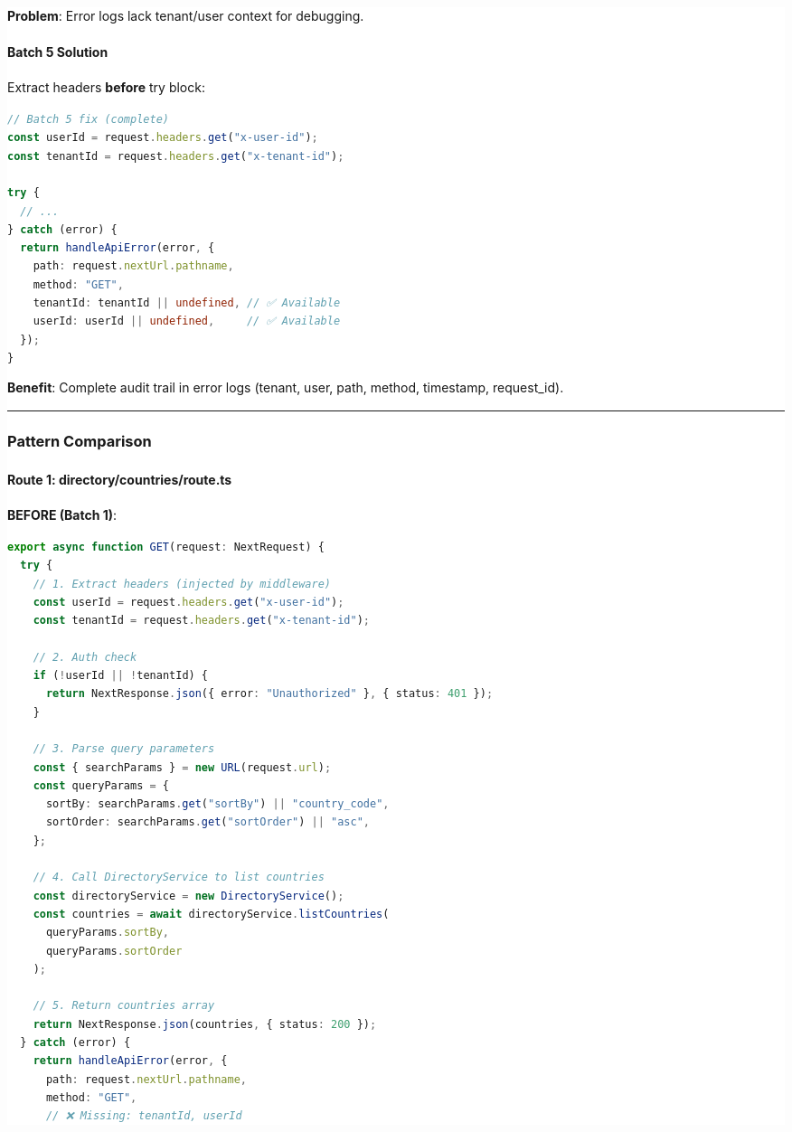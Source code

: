 **Problem**: Error logs lack tenant/user context for debugging.

#### Batch 5 Solution

Extract headers **before** try block:

```typescript
// Batch 5 fix (complete)
const userId = request.headers.get("x-user-id");
const tenantId = request.headers.get("x-tenant-id");

try {
  // ...
} catch (error) {
  return handleApiError(error, {
    path: request.nextUrl.pathname,
    method: "GET",
    tenantId: tenantId || undefined, // ✅ Available
    userId: userId || undefined,     // ✅ Available
  });
}
```

**Benefit**: Complete audit trail in error logs (tenant, user, path, method, timestamp, request_id).

---

### Pattern Comparison

#### Route 1: directory/countries/route.ts

**BEFORE (Batch 1)**:
```typescript
export async function GET(request: NextRequest) {
  try {
    // 1. Extract headers (injected by middleware)
    const userId = request.headers.get("x-user-id");
    const tenantId = request.headers.get("x-tenant-id");

    // 2. Auth check
    if (!userId || !tenantId) {
      return NextResponse.json({ error: "Unauthorized" }, { status: 401 });
    }

    // 3. Parse query parameters
    const { searchParams } = new URL(request.url);
    const queryParams = {
      sortBy: searchParams.get("sortBy") || "country_code",
      sortOrder: searchParams.get("sortOrder") || "asc",
    };

    // 4. Call DirectoryService to list countries
    const directoryService = new DirectoryService();
    const countries = await directoryService.listCountries(
      queryParams.sortBy,
      queryParams.sortOrder
    );

    // 5. Return countries array
    return NextResponse.json(countries, { status: 200 });
  } catch (error) {
    return handleApiError(error, {
      path: request.nextUrl.pathname,
      method: "GET",
      // ❌ Missing: tenantId, userId
```